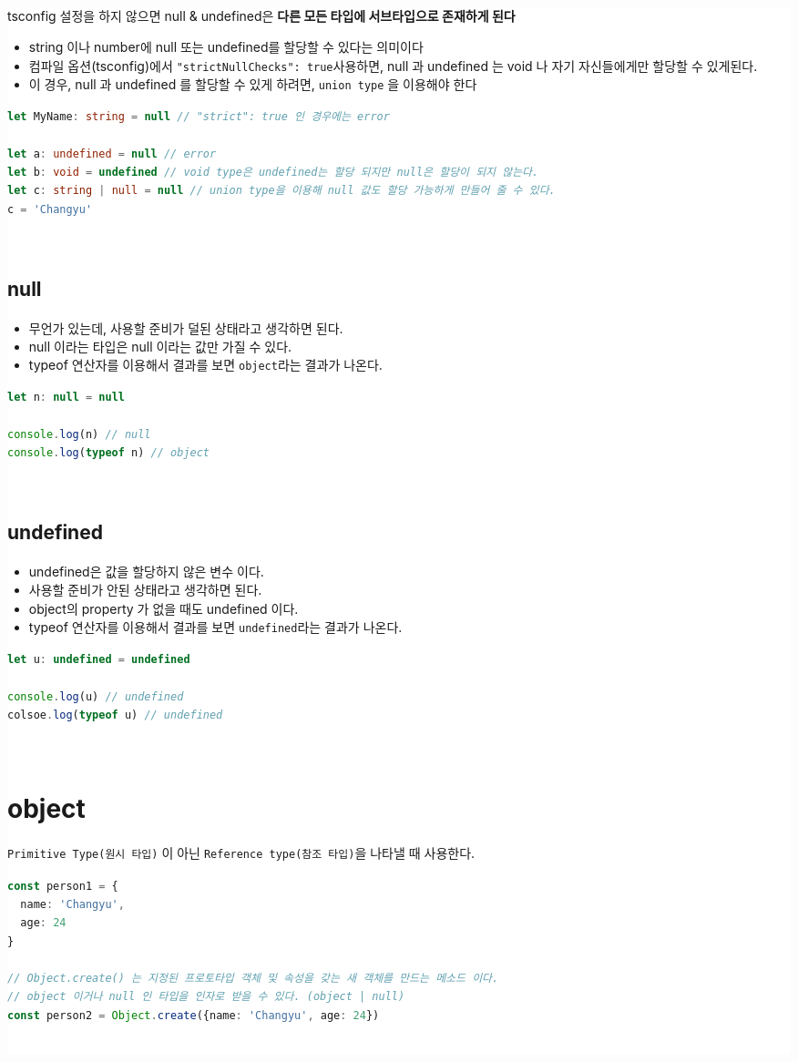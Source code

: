 tsconfig 설정을 하지 않으면 null & undefined은 **다른 모든 타입에 서브타입으로 존재하게 된다**

- string 이나 number에 null 또는 undefined를 할당할 수 있다는 의미이다
- 컴파일 옵션(tsconfig)에서  `"strictNullChecks": true`사용하면, null 과 undefined 는 void 나 자기 자신들에게만 할당할 수 있게된다.
- 이 경우, null 과 undefined 를 할당할 수 있게 하려면, `union type` 을 이용해야 한다

```typescript
let MyName: string = null // "strict": true 인 경우에는 error

let a: undefined = null // error
let b: void = undefined // void type은 undefined는 할당 되지만 null은 할당이 되지 않는다.
let c: string | null = null // union type을 이용해 null 값도 할당 가능하게 만들어 줄 수 있다.
c = 'Changyu'
```
<br />

## null
- 무언가 있는데, 사용할 준비가 덜된 상태라고 생각하면 된다.
- null 이라는 타입은 null 이라는 값만 가질 수 있다.
- typeof 연산자를 이용해서 결과를 보면 `object`라는 결과가 나온다.

```javascript
let n: null = null

console.log(n) // null
console.log(typeof n) // object
```
<br />

## undefined
- undefined은 값을 할당하지 않은 변수 이다.
- 사용할 준비가 안된 상태라고 생각하면 된다.
- object의 property 가 없을 때도 undefined 이다.
- typeof 연산자를 이용해서 결과를 보면 `undefined`라는 결과가 나온다.

```javascript
let u: undefined = undefined

console.log(u) // undefined
colsoe.log(typeof u) // undefined
```
<br />

# object
`Primitive Type(원시 타입)` 이 아닌 `Reference type(참조 타입)`을 나타낼 때 사용한다.

```typescript
const person1 = {
  name: 'Changyu', 
  age: 24
}

// Object.create() 는 지정된 프로토타입 객체 및 속성을 갖는 새 객체를 만드는 메소드 이다.
// object 이거나 null 인 타입을 인자로 받을 수 있다. (object | null)
const person2 = Object.create({name: 'Changyu', age: 24}) 
```
<br />
